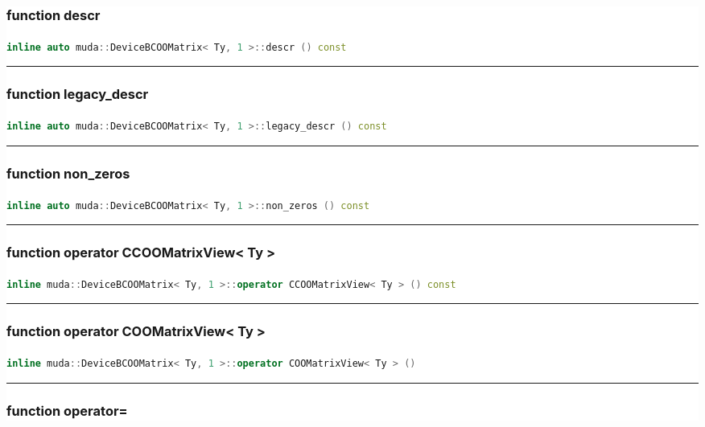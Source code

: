 

### function descr 

```C++
inline auto muda::DeviceBCOOMatrix< Ty, 1 >::descr () const
```




<hr>



### function legacy\_descr 

```C++
inline auto muda::DeviceBCOOMatrix< Ty, 1 >::legacy_descr () const
```




<hr>



### function non\_zeros 

```C++
inline auto muda::DeviceBCOOMatrix< Ty, 1 >::non_zeros () const
```




<hr>



### function operator CCOOMatrixView&lt; Ty &gt; 

```C++
inline muda::DeviceBCOOMatrix< Ty, 1 >::operator CCOOMatrixView< Ty > () const
```




<hr>



### function operator COOMatrixView&lt; Ty &gt; 

```C++
inline muda::DeviceBCOOMatrix< Ty, 1 >::operator COOMatrixView< Ty > () 
```




<hr>



### function operator= 
